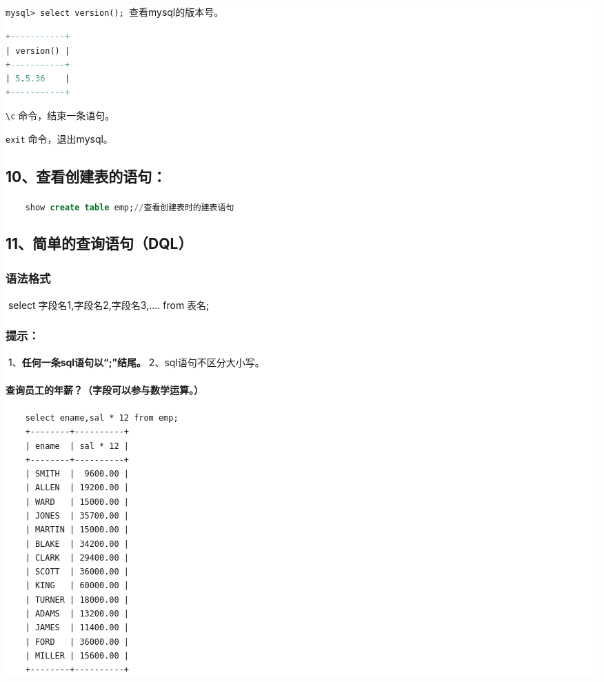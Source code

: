 `mysql> select version(); `查看mysql的版本号。

```sql
+-----------+
| version() |
+-----------+
| 5.5.36    |
+-----------+
```

`\c`   命令，结束一条语句。

`exit` 命令，退出mysql。

## 10、查看创建表的语句：

```sql
	show create table emp;//查看创建表时的建表语句
```

## 11、简单的查询语句（DQL）

### 语法格式

​	select 字段名1,字段名2,字段名3,.... from 表名;

### 提示：

​	1、**任何一条sql语句以“;”结尾。**
​	2、sql语句不区分大小写。

#### 查询员工的年薪？（字段可以参与数学运算。）

```mysql
	select ename,sal * 12 from emp;
	+--------+----------+
	| ename  | sal * 12 |
	+--------+----------+
	| SMITH  |  9600.00 |
	| ALLEN  | 19200.00 |
	| WARD   | 15000.00 |
	| JONES  | 35700.00 |
	| MARTIN | 15000.00 |
	| BLAKE  | 34200.00 |
	| CLARK  | 29400.00 |
	| SCOTT  | 36000.00 |
	| KING   | 60000.00 |
	| TURNER | 18000.00 |
	| ADAMS  | 13200.00 |
	| JAMES  | 11400.00 |
	| FORD   | 36000.00 |
	| MILLER | 15600.00 |
	+--------+----------+
```
